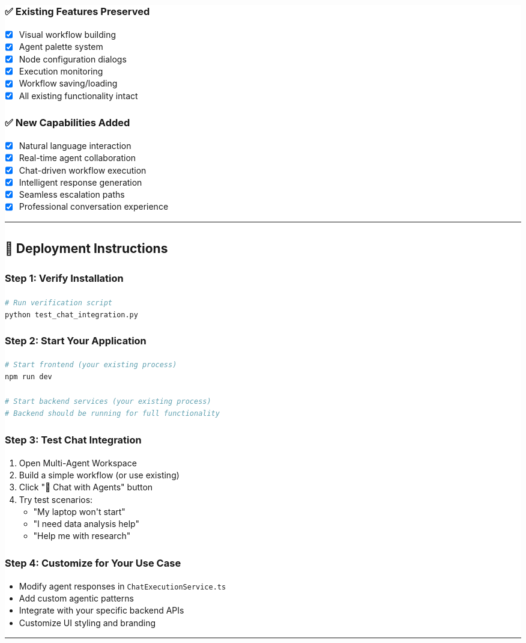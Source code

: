 ### **✅ Existing Features Preserved**
- [x] Visual workflow building
- [x] Agent palette system
- [x] Node configuration dialogs
- [x] Execution monitoring
- [x] Workflow saving/loading
- [x] All existing functionality intact

### **✅ New Capabilities Added**
- [x] Natural language interaction
- [x] Real-time agent collaboration
- [x] Chat-driven workflow execution
- [x] Intelligent response generation
- [x] Seamless escalation paths
- [x] Professional conversation experience

---

## 🚀 **Deployment Instructions**

### **Step 1: Verify Installation**
```bash
# Run verification script
python test_chat_integration.py
```

### **Step 2: Start Your Application**
```bash
# Start frontend (your existing process)
npm run dev

# Start backend services (your existing process)
# Backend should be running for full functionality
```

### **Step 3: Test Chat Integration**
1. Open Multi-Agent Workspace
2. Build a simple workflow (or use existing)
3. Click "💬 Chat with Agents" button
4. Try test scenarios:
   - "My laptop won't start"
   - "I need data analysis help"
   - "Help me with research"

### **Step 4: Customize for Your Use Case**
- Modify agent responses in `ChatExecutionService.ts`
- Add custom agentic patterns
- Integrate with your specific backend APIs
- Customize UI styling and branding

---